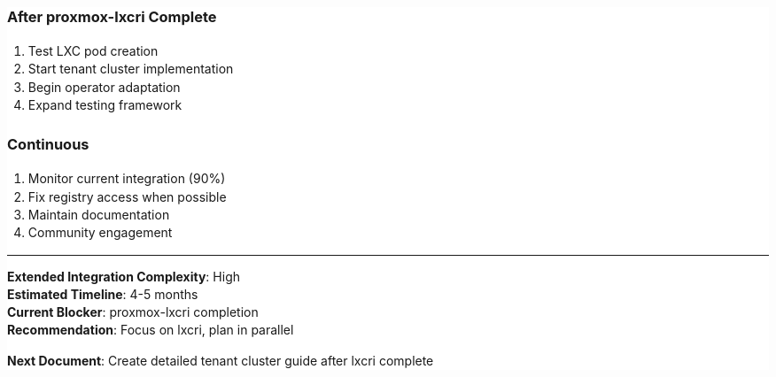 ### After proxmox-lxcri Complete
1. Test LXC pod creation
2. Start tenant cluster implementation
3. Begin operator adaptation
4. Expand testing framework

### Continuous
1. Monitor current integration (90%)
2. Fix registry access when possible
3. Maintain documentation
4. Community engagement

---

**Extended Integration Complexity**: High  
**Estimated Timeline**: 4-5 months  
**Current Blocker**: proxmox-lxcri completion  
**Recommendation**: Focus on lxcri, plan in parallel

**Next Document**: Create detailed tenant cluster guide after lxcri complete
